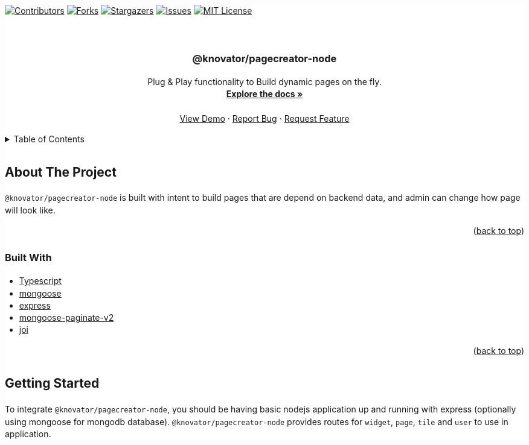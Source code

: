 

<a name="readme-top"></a>

[![Contributors][contributors-shield]][contributors-url]
[![Forks][forks-shield]][forks-url]
[![Stargazers][stars-shield]][stars-url]
[![Issues][issues-shield]][issues-url]
[![MIT License][license-shield]][license-url]


<br />
<div align="center">
  

<h3 align="center">@knovator/pagecreator-node</h3>

  <p align="center">
    Plug & Play functionality to Build dynamic pages on the fly.
    <br />
    <a href="https://github.com/knovator/pagecreator"><strong>Explore the docs »</strong></a>
    <br />
    <br />
    <a href="https://github.com/knovator/pagecreator">View Demo</a>
    ·
    <a href="https://github.com/knovator/pagecreator/issues">Report Bug</a>
    ·
    <a href="https://github.com/knovator/pagecreator/issues">Request Feature</a>
  </p>
</div>


<details><summary>Table of Contents</summary></details>



## About The Project

`@knovator/pagecreator-node` is built with intent to build pages that are depend on backend data, and admin can change how page will look like.

<p align="right">(<a href="#readme-top">back to top</a>)</p>

### Built With

- [Typescript](https://www.typescriptlang.org/)
- [mongoose](https://mongoosejs.com/)
- [express](https://expressjs.com/)
- [mongoose-paginate-v2](https://www.npmjs.com/package/mongoose-paginate-v2)
- [joi](https://www.npmjs.com/package/joi)

<p align="right">(<a href="#readme-top">back to top</a>)</p>



## Getting Started

To integrate `@knovator/pagecreator-node`, you should be having basic nodejs application up and running with express (optionally using mongoose for mongodb database). `@knovator/pagecreator-node` provides routes for `widget`, `page`, `tile` and `user` to use in application.


[contributors-shield]: https://img.shields.io/github/contributors/knovator/pagecreator.svg?style=for-the-badge
[contributors-url]: https://github.com/knovator/pagecreator/graphs/contributors
[forks-shield]: https://img.shields.io/github/forks/knovator/pagecreator.svg?style=for-the-badge
[forks-url]: https://github.com/knovator/pagecreator/network/members
[stars-shield]: https://img.shields.io/github/stars/knovator/pagecreator.svg?style=for-the-badge
[stars-url]: https://github.com/knovator/pagecreator/stargazers
[issues-shield]: https://img.shields.io/github/issues/knovator/pagecreator.svg?style=for-the-badge
[issues-url]: https://github.com/knovator/pagecreator/issues
[license-shield]: https://img.shields.io/github/license/knovator/pagecreator.svg?style=for-the-badge
[license-url]: https://github.com/knovator/pagecreator/blob/master/LICENSE.txt